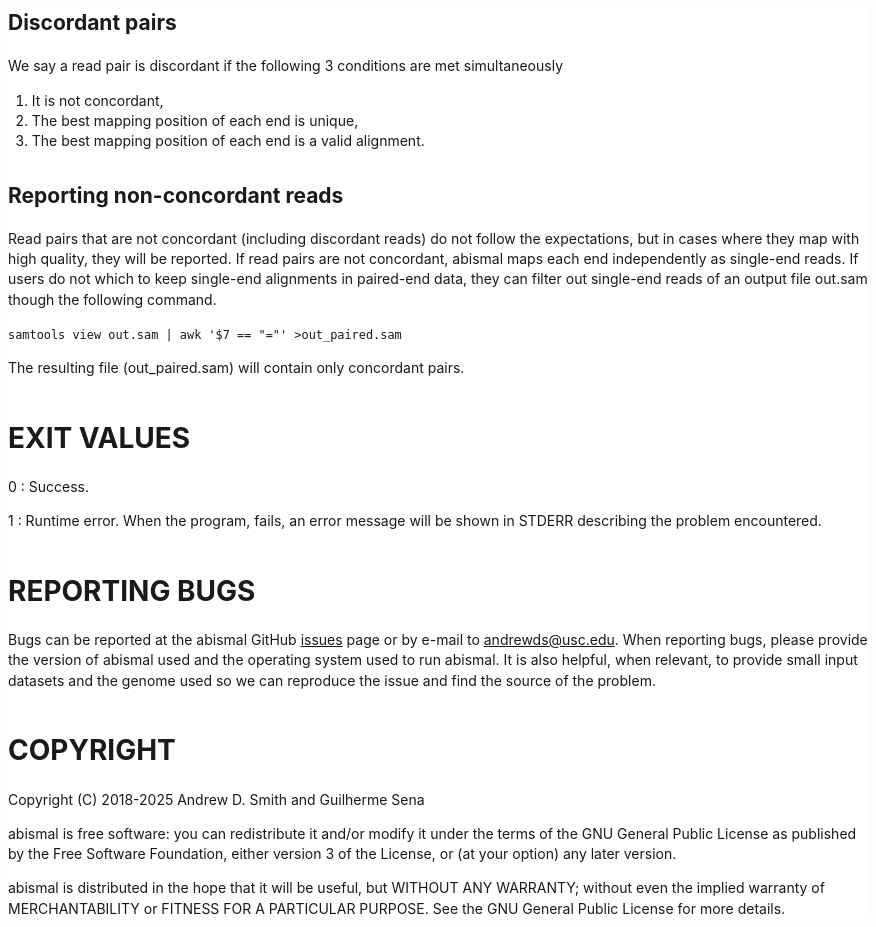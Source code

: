 ## Discordant pairs

We say a read pair is discordant if the following 3 conditions are met
simultaneously

1. It is not concordant,
2. The best mapping position of each end is unique,
3. The best mapping position of each end is a valid alignment.

## Reporting non-concordant reads

Read pairs that are not concordant (including discordant reads) do not follow
the expectations, but in cases where they map with high quality, they will be
reported. If read pairs are not concordant, abismal maps each end
independently as single-end reads. If users do not which to keep single-end
alignments in paired-end data, they can filter out single-end reads of an
output file out.sam though the following command.

```
samtools view out.sam | awk '$7 == "="' >out_paired.sam
```

The resulting file (out_paired.sam) will contain only concordant pairs.

# EXIT VALUES

0 : Success.

1 : Runtime error. When the program, fails, an error message will be shown in
    STDERR describing the problem encountered.

# REPORTING BUGS

Bugs can be reported at the abismal GitHub
[issues](https://github.com/smithlabcode/abismal/issues) page or by e-mail to
andrewds@usc.edu.  When reporting bugs, please provide the version of abismal
used and the operating system used to run abismal. It is also helpful, when
relevant, to provide small input datasets and the genome used so we can
reproduce the issue and find the source of the problem.

# COPYRIGHT

Copyright (C) 2018-2025 Andrew D. Smith and Guilherme Sena

abismal is free software: you can redistribute it and/or modify it under the
terms of the GNU General Public License as published by the Free Software
Foundation, either version 3 of the License, or (at your option) any later
version.

abismal is distributed in the hope that it will be useful, but WITHOUT ANY
WARRANTY; without even the implied warranty of MERCHANTABILITY or FITNESS FOR
A PARTICULAR PURPOSE. See the GNU General Public License for more details.
